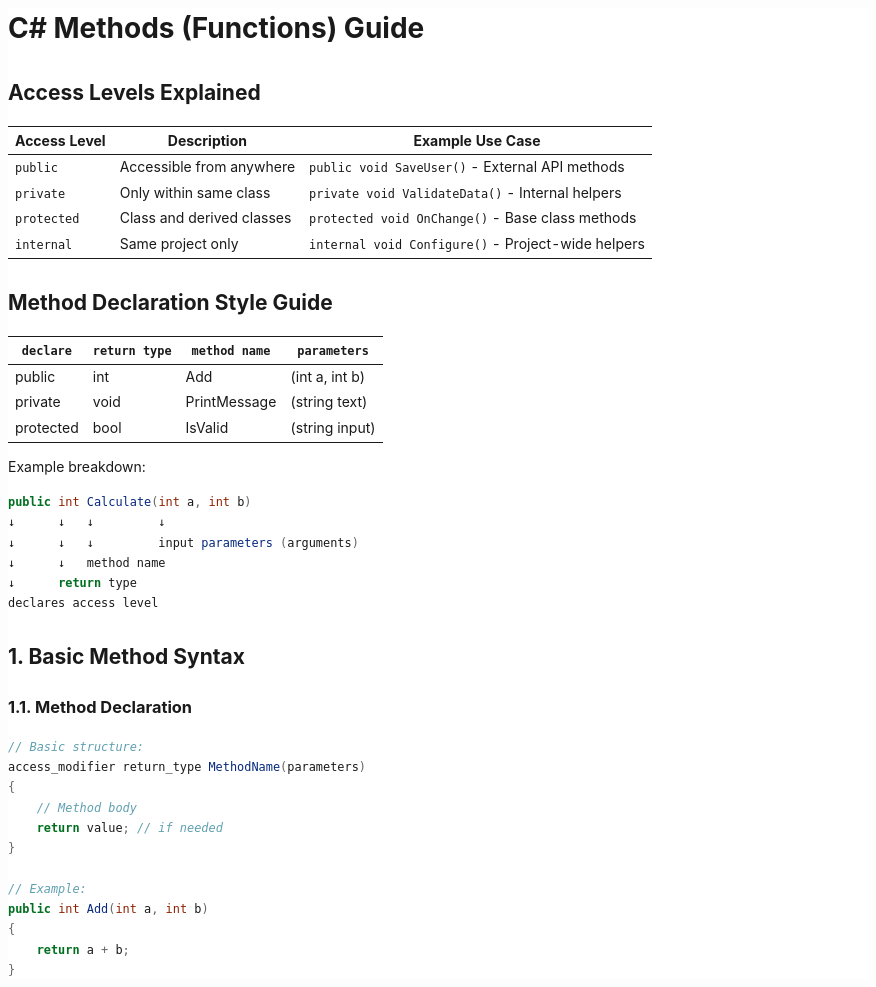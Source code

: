 # C# Methods (Functions) Guide

## Access Levels Explained

| Access Level | Description | Example Use Case |
|-------------|-------------|-----------------|
| `public` | Accessible from anywhere | `public void SaveUser()` - External API methods |
| `private` | Only within same class | `private void ValidateData()` - Internal helpers |
| `protected` | Class and derived classes | `protected void OnChange()` - Base class methods |
| `internal` | Same project only | `internal void Configure()` - Project-wide helpers |

## Method Declaration Style Guide

| `declare`  | `return type` | `method name` | `parameters`    |
|------------|---------------|---------------|-----------------|
| public     | int          | Add           | (int a, int b)  |
| private    | void         | PrintMessage  | (string text)   |
| protected  | bool         | IsValid       | (string input)  |

Example breakdown:

```csharp
public int Calculate(int a, int b)
↓      ↓   ↓         ↓
↓      ↓   ↓         input parameters (arguments)
↓      ↓   method name
↓      return type
declares access level
```

## 1. Basic Method Syntax

### 1.1. Method Declaration
```csharp
// Basic structure:
access_modifier return_type MethodName(parameters)
{
    // Method body
    return value; // if needed
}

// Example:
public int Add(int a, int b)
{
    return a + b;
}
```
